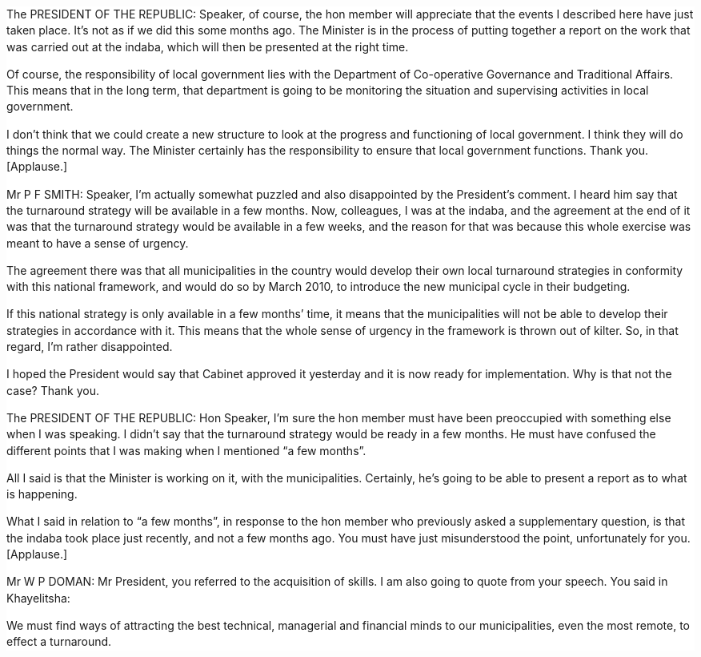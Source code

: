The PRESIDENT OF THE REPUBLIC: Speaker, of course, the hon member will
appreciate that the events I described here have just taken place. It’s not
as if we did this some months ago. The Minister is in the process of
putting together a report on the work that was carried out at the indaba,
which will then be presented at the right time.

Of course, the responsibility of local government lies with the Department
of Co-operative Governance and Traditional Affairs. This means that in the
long term, that department is going to be monitoring the situation and
supervising activities in local government.

I don’t think that we could create a new structure to look at the progress
and functioning of local government. I think they will do things the normal
way. The Minister certainly has the responsibility to ensure that local
government functions. Thank you. [Applause.]

Mr P F SMITH: Speaker, I’m actually somewhat puzzled and also disappointed
by the President’s comment. I heard him say that the turnaround strategy
will be available in a few months. Now, colleagues, I was at the indaba,
and the agreement at the end of it was that the turnaround strategy would
be available in a few weeks, and the reason for that was because this whole
exercise was meant to have a sense of urgency.

The agreement there was that all municipalities in the country would
develop their own local turnaround strategies in conformity with this
national framework, and would do so by March 2010, to introduce the new
municipal cycle in their budgeting.

If this national strategy is only available in a few months’ time, it means
that the municipalities will not be able to develop their strategies in
accordance with it. This means that the whole sense of urgency in the
framework is thrown out of kilter. So, in that regard, I’m rather
disappointed.

I hoped the President would say that Cabinet approved it yesterday and it
is now ready for implementation. Why is that not the case? Thank you.

The PRESIDENT OF THE REPUBLIC: Hon Speaker, I’m sure the hon member must
have been preoccupied with something else when I was speaking. I didn’t say
that the turnaround strategy would be ready in a few months. He must have
confused the different points that I was making when I mentioned “a few
months”.

All I said is that the Minister is working on it, with the municipalities.
Certainly, he’s going to be able to present a report as to what is
happening.

What I said in relation to “a few months”, in response to the hon member
who previously asked a supplementary question, is that the indaba took
place just recently, and not a few months ago. You must have just
misunderstood the point, unfortunately for you. [Applause.]

Mr W P DOMAN: Mr President, you referred to the acquisition of skills. I am
also going to quote from your speech. You said in Khayelitsha:

   We must find ways of attracting the best technical, managerial and
   financial minds to our municipalities, even the most remote, to effect a
   turnaround.
